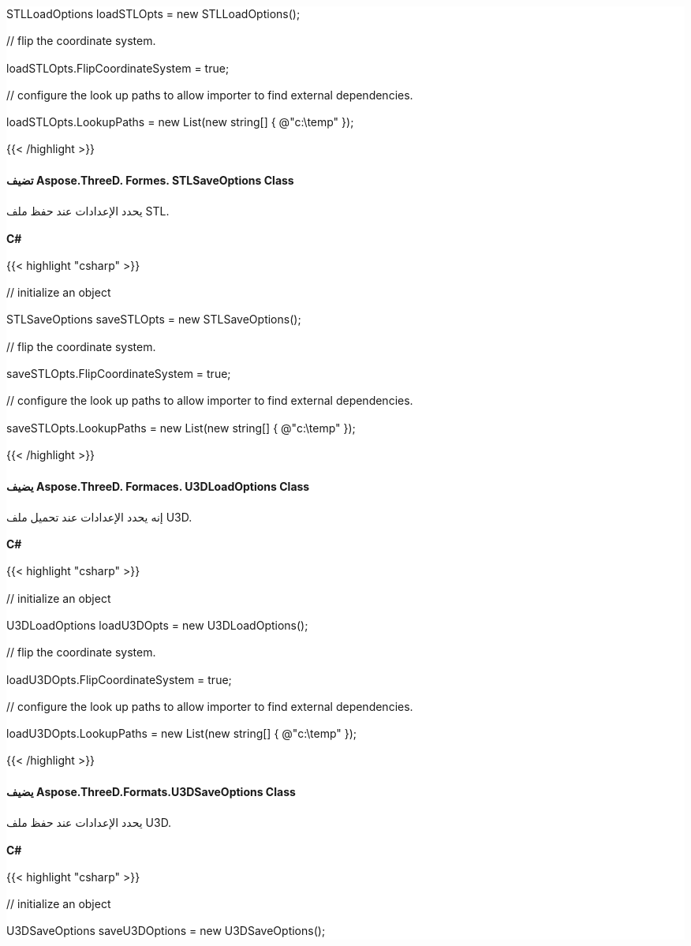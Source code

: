 STLLoadOptions loadSTLOpts = new STLLoadOptions();

// flip the coordinate system.

loadSTLOpts.FlipCoordinateSystem = true;

// configure the look up paths to allow importer to find external dependencies.

loadSTLOpts.LookupPaths = new List<string>(new string[] { @"c:\temp\" });

{{< /highlight >}}
####  **تضيف Aspose.ThreeD. Formes. STLSaveOptions Class**
يحدد الإعدادات عند حفظ ملف STL.

**C#**

{{< highlight "csharp" >}}

 // initialize an object

STLSaveOptions saveSTLOpts = new STLSaveOptions();

// flip the coordinate system.

saveSTLOpts.FlipCoordinateSystem = true;

// configure the look up paths to allow importer to find external dependencies.

saveSTLOpts.LookupPaths = new List<string>(new string[] { @"c:\temp\" });

{{< /highlight >}}
####  **يضيف Aspose.ThreeD. Formaces. U3DLoadOptions Class**
إنه يحدد الإعدادات عند تحميل ملف U3D.

**C#**

{{< highlight "csharp" >}}

 // initialize an object

U3DLoadOptions loadU3DOpts = new U3DLoadOptions();

// flip the coordinate system.

loadU3DOpts.FlipCoordinateSystem = true;

// configure the look up paths to allow importer to find external dependencies.

loadU3DOpts.LookupPaths = new List<string>(new string[] { @"c:\temp\" });

{{< /highlight >}}
####  **يضيف Aspose.ThreeD.Formats.U3DSaveOptions Class**
يحدد الإعدادات عند حفظ ملف U3D.

**C#**

{{< highlight "csharp" >}}

 // initialize an object

U3DSaveOptions saveU3DOptions = new U3DSaveOptions();
